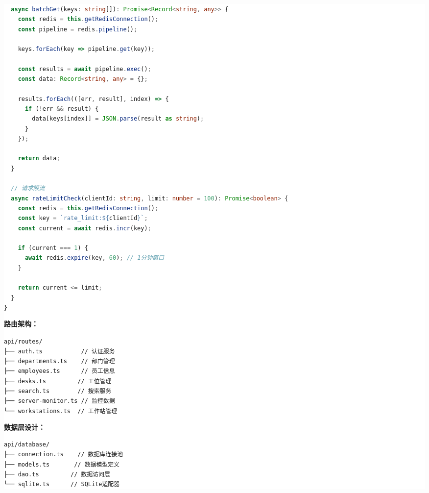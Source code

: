```typescript
  async batchGet(keys: string[]): Promise<Record<string, any>> {
    const redis = this.getRedisConnection();
    const pipeline = redis.pipeline();
    
    keys.forEach(key => pipeline.get(key));
    
    const results = await pipeline.exec();
    const data: Record<string, any> = {};
    
    results.forEach(([err, result], index) => {
      if (!err && result) {
        data[keys[index]] = JSON.parse(result as string);
      }
    });
    
    return data;
  }

  // 请求限流
  async rateLimitCheck(clientId: string, limit: number = 100): Promise<boolean> {
    const redis = this.getRedisConnection();
    const key = `rate_limit:${clientId}`;
    const current = await redis.incr(key);
    
    if (current === 1) {
      await redis.expire(key, 60); // 1分钟窗口
    }
    
    return current <= limit;
  }
}
```

**路由架构：**

```
api/routes/
├── auth.ts           // 认证服务
├── departments.ts    // 部门管理
├── employees.ts      // 员工信息
├── desks.ts         // 工位管理
├── search.ts        // 搜索服务
├── server-monitor.ts // 监控数据
└── workstations.ts  // 工作站管理
```

**数据层设计：**

```
api/database/
├── connection.ts    // 数据库连接池
├── models.ts       // 数据模型定义
├── dao.ts         // 数据访问层
└── sqlite.ts      // SQLite适配器
```

